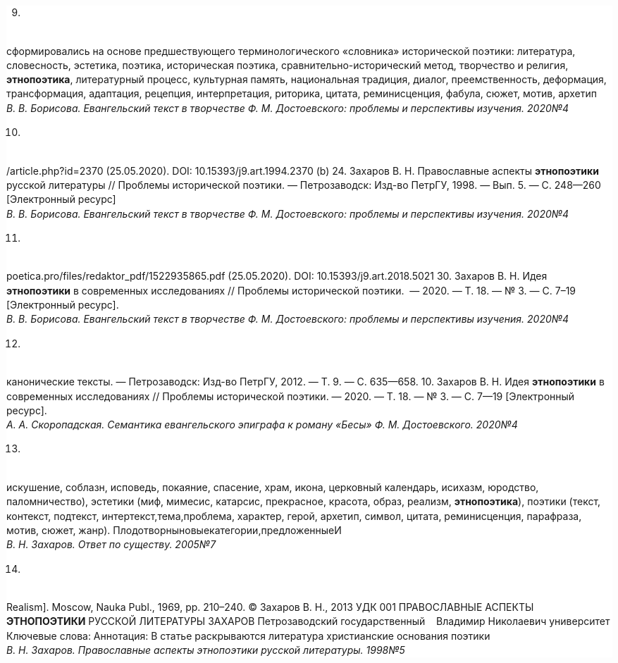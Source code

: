 9.
<br> сформировались на основе предшествующего терминологического
  «словника» исторической поэтики: литература, словесность, эстетика,
  поэтика, историческая поэтика, сравнительно-исторический метод,
  творчество и религия, **этнопоэтика**, литературный процесс, культурная
  память, национальная традиция, диалог, преемственность, деформация,
  трансформация, адаптация, рецепция, интерпретация, риторика, цитата,
  реминисценция, фабула, сюжет, мотив, архетип
<br> *В. В. Борисова. Евангельский текст в творчестве Ф. М. Достоевского: проблемы и перспективы изучения. 2020№4* 

10.
<br>/article.php?id=2370 (25.05.2020).
      DOI: 10.15393/j9.art.1994.2370 (b)
  24. Захаров В. Н. Православные аспекты **этнопоэтики** русской литературы //
      Проблемы исторической поэтики. — Петрозаводск: Изд-во ПетрГУ,
      1998. — Вып. 5. — С. 248—260 [Электронный ресурс]
<br> *В. В. Борисова. Евангельский текст в творчестве Ф. М. Достоевского: проблемы и перспективы изучения. 2020№4* 

11.
<br>poetica.pro/files/redaktor_pdf/1522935865.pdf
      (25.05.2020). DOI: 10.15393/j9.art.2018.5021
  30. Захаров В. Н. Идея **этнопоэтики** в современных исследованиях //
      Проблемы исторической поэтики.  — 2020. — Т. 18. — № 3. — С. 7–19
      [Электронный ресурс].
<br> *В. В. Борисова. Евангельский текст в творчестве Ф. М. Достоевского: проблемы и перспективы изучения. 2020№4* 

12.
<br>    канонические тексты. — Петрозаводск: Изд-во ПетрГУ, 2012. — Т. 9. —
      С. 635—658.
  10. Захаров В. Н. Идея **этнопоэтики** в современных исследованиях //
      Проблемы исторической поэтики. — 2020. — Т. 18. — № 3. — С. 7—19
      [Электронный ресурс]. 
<br> *А. А. Скоропадская. Семантика евангельского эпиграфа к роману «Бесы» Ф. М. Достоевского. 2020№4* 

13.
<br>искушение, соблазн, исповедь,
  покаяние, спасение, храм, икона, церковный календарь, исихазм, юродство,
  паломничество), эстетики (миф, мимесис, катарсис, прекрасное, красота,
  образ, реализм, **этнопоэтика**), поэтики (текст, контекст, подтекст,
  интертекст,тема,проблема, характер, герой, архетип, символ, цитата,
  реминисценция, парафраза, мотив, сюжет, жанр).
  Плодотворныновыекатегории,предложенныеИ
<br> *В. Н. Захаров. Ответ по существу. 2005№7* 

14.
<br>Realism]. Moscow, Nauka Publ., 1969, pp.
      210–240.
  © Захаров В. Н., 2013
  УДК 001
  ПРАВОСЛАВНЫЕ АСПЕКТЫ **ЭТНОПОЭТИКИ** РУССКОЙ ЛИТЕРАТУРЫ
    ЗАХАРОВ                       Петрозаводский государственный
       Владимир Николаевич        университет
    Ключевые слова:              Аннотация: В статье раскрываются
    литература                   христианские основания поэтики
<br> *В. Н. Захаров. Православные аспекты этнопоэтики русской литературы. 1998№5* 
